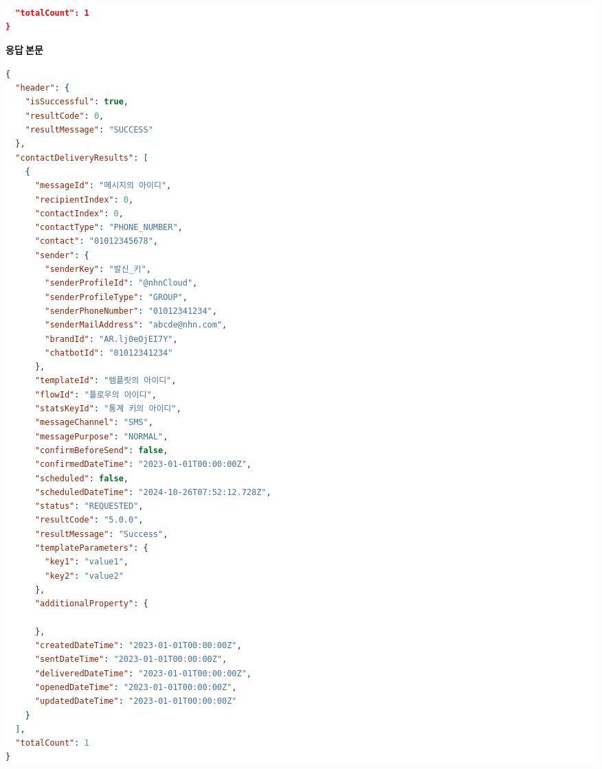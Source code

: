 ```json
  "totalCount": 1
}
```



**응답 본문**




```json
{
  "header": {
    "isSuccessful": true,
    "resultCode": 0,
    "resultMessage": "SUCCESS"
  },
  "contactDeliveryResults": [
    {
      "messageId": "메시지의 아이디",
      "recipientIndex": 0,
      "contactIndex": 0,
      "contactType": "PHONE_NUMBER",
      "contact": "01012345678",
      "sender": {
        "senderKey": "발신_키",
        "senderProfileId": "@nhnCloud",
        "senderProfileType": "GROUP",
        "senderPhoneNumber": "01012341234",
        "senderMailAddress": "abcde@nhn.com",
        "brandId": "AR.lj0eOjEI7Y",
        "chatbotId": "01012341234"
      },
      "templateId": "템플릿의 아이디",
      "flowId": "플로우의 아이디",
      "statsKeyId": "통계 키의 아이디",
      "messageChannel": "SMS",
      "messagePurpose": "NORMAL",
      "confirmBeforeSend": false,
      "confirmedDateTime": "2023-01-01T00:00:00Z",
      "scheduled": false,
      "scheduledDateTime": "2024-10-26T07:52:12.728Z",
      "status": "REQUESTED",
      "resultCode": "5.0.0",
      "resultMessage": "Success",
      "templateParameters": {
        "key1": "value1",
        "key2": "value2"
      },
      "additionalProperty": {
        
      },
      "createdDateTime": "2023-01-01T00:00:00Z",
      "sentDateTime": "2023-01-01T00:00:00Z",
      "deliveredDateTime": "2023-01-01T00:00:00Z",
      "openedDateTime": "2023-01-01T00:00:00Z",
      "updatedDateTime": "2023-01-01T00:00:00Z"
    }
  ],
  "totalCount": 1
}
```
